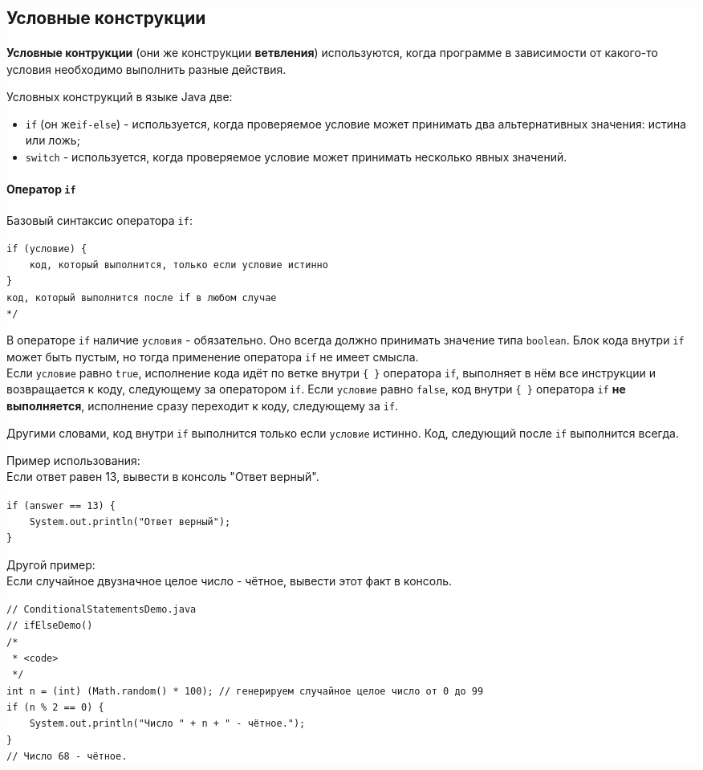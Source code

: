 ## Условные конструкции

**Условные контрукции** (они же конструкции **ветвления**) используются, когда программе в зависимости от какого-то 
условия необходимо выполнить разные действия.

Условных конструкций в языке Java две: 
- `if` (он же`if-else`) - используется, когда проверяемое условие может принимать два альтернативных значения: 
    истина или ложь;
- `switch` - используется, когда проверяемое условие может принимать несколько явных значений.

#### Оператор `if`

Базовый синтаксис оператора `if`:

    if (условие) {
        код, который выполнится, только если условие истинно
    }
    код, который выполнится после if в любом случае
    */
    
В операторе `if` наличие `условия` - обязательно. Оно всегда должно принимать значение типа `boolean`.
Блок кода внутри `if` может быть пустым, но тогда применение оператора `if` не имеет смысла.   
Если `условие` равно `true`, исполнение кода идёт по ветке внутри `{ }` оператора `if`, выполняет в нём все инструкции 
и возвращается к коду, следующему за оператором `if`.
Если `условие` равно `false`, код внутри `{ }` оператора `if` **не выполняется**, исполнение сразу переходит к коду, 
следующему за `if`.

Другими словами, код внутри `if` выполнится только если `условие` истинно. Код, следующий после `if` выполнится всегда.

Пример использования:   
Если ответ равен 13, вывести в консоль "Ответ верный".

    if (answer == 13) {
        System.out.println("Ответ верный");
    }

Другой пример:  
Если случайное двузначное целое число - чётное, вывести этот факт в консоль.

    // ConditionalStatementsDemo.java
    // ifElseDemo()
    /*
     * <code> 
     */
    int n = (int) (Math.random() * 100); // генерируем случайное целое число от 0 до 99
    if (n % 2 == 0) {
        System.out.println("Число " + n + " - чётное.");
    }
    // Число 68 - чётное.

